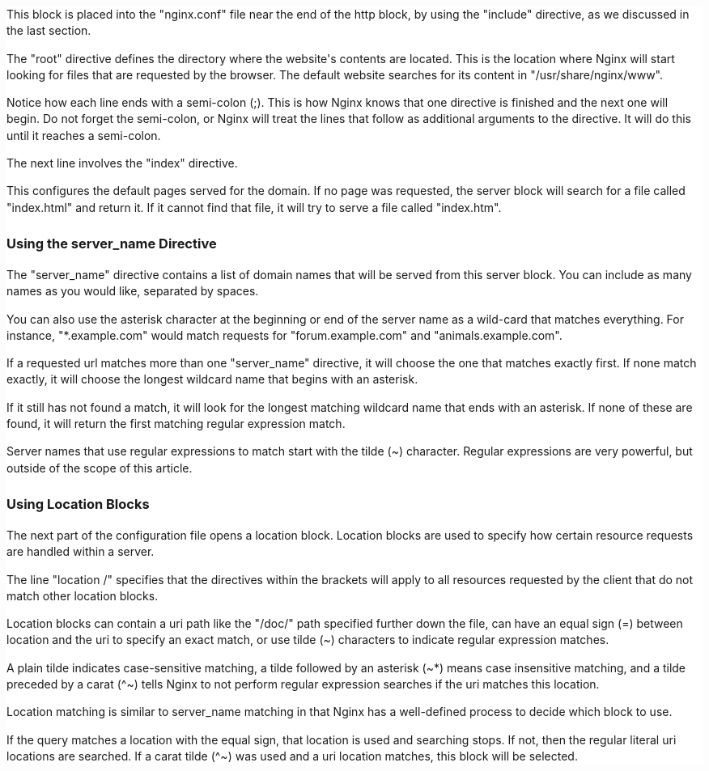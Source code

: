 This block is placed into the "nginx.conf" file near the end of the http block, by using the "include" directive, as we discussed in the last section.

The "root" directive defines the directory where the website's contents are located. This is the location where Nginx will start looking for files that are requested by the browser. The default website searches for its content in "/usr/share/nginx/www".

Notice how each line ends with a semi-colon (;). This is how Nginx knows that one directive is finished and the next one will begin. Do not forget the semi-colon, or Nginx will treat the lines that follow as additional arguments to the directive. It will do this until it reaches a semi-colon.

The next line involves the "index" directive.

This configures the default pages served for the domain. If no page was requested, the server block will search for a file called "index.html" and return it. If it cannot find that file, it will try to serve a file called "index.htm".

### Using the server\_name Directive

The "server\_name" directive contains a list of domain names that will be served from this server block. You can include as many names as you would like, separated by spaces.

You can also use the asterisk character at the beginning or end of the server name as a wild-card that matches everything. For instance, "\*.example.com" would match requests for "forum.example.com" and "animals.example.com".

If a requested url matches more than one "server\_name" directive, it will choose the one that matches exactly first. If none match exactly, it will choose the longest wildcard name that begins with an asterisk.

If it still has not found a match, it will look for the longest matching wildcard name that ends with an asterisk. If none of these are found, it will return the first matching regular expression match.

Server names that use regular expressions to match start with the tilde (~) character. Regular expressions are very powerful, but outside of the scope of this article.

### Using Location Blocks

The next part of the configuration file opens a location block. Location blocks are used to specify how certain resource requests are handled within a server.

The line "location /" specifies that the directives within the brackets will apply to all resources requested by the client that do not match other location blocks.

Location blocks can contain a uri path like the "/doc/" path specified further down the file, can have an equal sign (=) between location and the uri to specify an exact match, or use tilde (~) characters to indicate regular expression matches.

A plain tilde indicates case-sensitive matching, a tilde followed by an asterisk (~\*) means case insensitive matching, and a tilde preceded by a carat (^~) tells Nginx to not perform regular expression searches if the uri matches this location.

Location matching is similar to server\_name matching in that Nginx has a well-defined process to decide which block to use.

If the query matches a location with the equal sign, that location is used and searching stops. If not, then the regular literal uri locations are searched. If a carat tilde (^~) was used and a uri location matches, this block will be selected.
